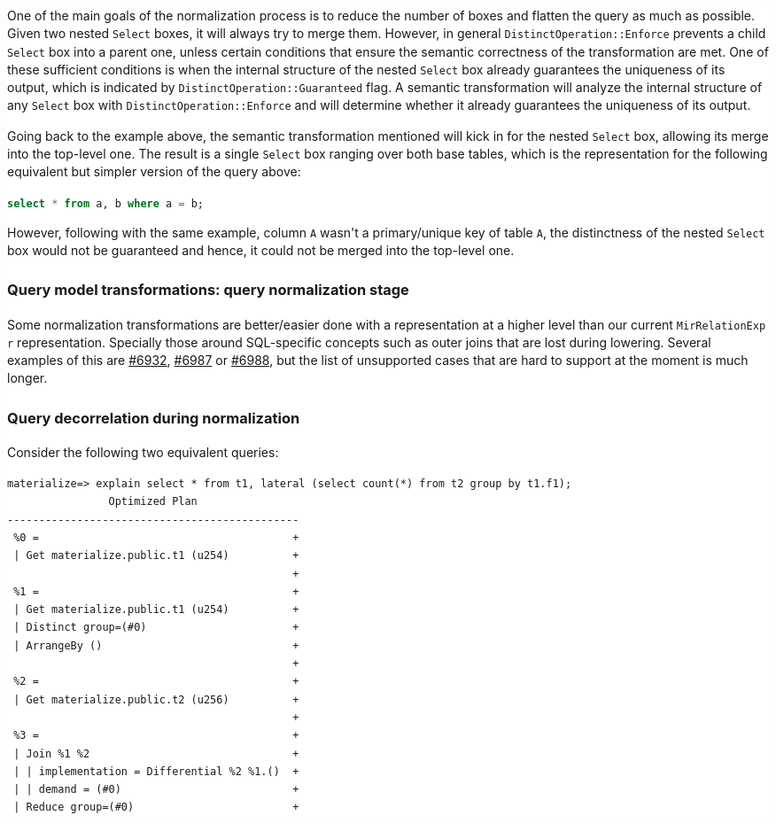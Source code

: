 One of the main goals of the normalization process is to reduce the number of boxes and flatten the query as much as possible.
Given two nested `Select` boxes, it will always try to merge them. However, in general `DistinctOperation::Enforce`
prevents a child `Select` box into a parent one, unless certain conditions that ensure the semantic correctness of the
transformation are met. One of these sufficient conditions is when the internal structure of the nested `Select` box
already guarantees the uniqueness of its output, which is indicated by `DistinctOperation::Guaranteed` flag. A
semantic transformation will analyze the internal structure of any `Select` box with `DistinctOperation::Enforce`
and will determine whether it already guarantees the uniqueness of its output.

Going back to the example above, the semantic transformation mentioned will kick in for the nested `Select` box, allowing
its merge into the top-level one. The result is a single `Select` box ranging over both base tables, which is the
representation for the following equivalent but simpler version of the query above:

```sql
select * from a, b where a = b;
```

However, following with the same example, column `A` wasn't a primary/unique key of table `A`, the distinctness of
the nested `Select` box would not be guaranteed and hence, it could not be merged into the top-level one.

### Query model transformations: query normalization stage

Some normalization transformations are better/easier done with a representation at a higher level than our current
`MirRelationExpr` representation. Specially those around SQL-specific concepts such as outer joins that are
lost during lowering. Several examples of this are [#6932](https://github.com/MaterializeInc/materialize/issues/6932),
[#6987](https://github.com/MaterializeInc/materialize/issues/6987) or
[#6988](https://github.com/MaterializeInc/materialize/issues/6988), but the list of unsupported cases that are
hard to support at the moment is much longer.

### Query decorrelation during normalization

Consider the following two equivalent queries:

```
materialize=> explain select * from t1, lateral (select count(*) from t2 group by t1.f1);
                Optimized Plan
----------------------------------------------
 %0 =                                        +
 | Get materialize.public.t1 (u254)          +
                                             +
 %1 =                                        +
 | Get materialize.public.t1 (u254)          +
 | Distinct group=(#0)                       +
 | ArrangeBy ()                              +
                                             +
 %2 =                                        +
 | Get materialize.public.t2 (u256)          +
                                             +
 %3 =                                        +
 | Join %1 %2                                +
 | | implementation = Differential %2 %1.()  +
 | | demand = (#0)                           +
 | Reduce group=(#0)                         +
```